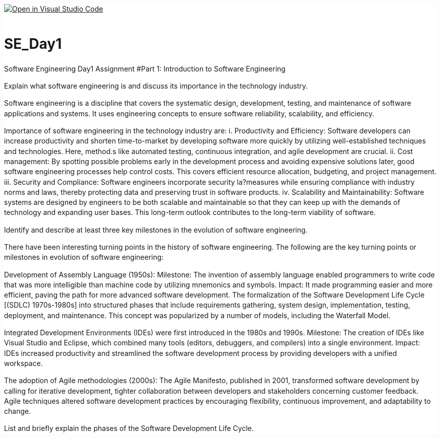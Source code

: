 [![Open in Visual Studio Code](https://classroom.github.com/assets/open-in-vscode-2e0aaae1b6195c2367325f4f02e2d04e9abb55f0b24a779b69b11b9e10269abc.svg)](https://classroom.github.com/online_ide?assignment_repo_id=15569850&assignment_repo_type=AssignmentRepo)
# SE_Day1
Software Engineering Day1 Assignment
#Part 1: Introduction to Software Engineering

Explain what software engineering is and discuss its importance in the technology industry.

Software engineering is a discipline that covers the  systematic design, development, testing, and maintenance of software applications and systems. It uses engineering concepts to ensure software reliability, scalability, and efficiency.

Importance of software engineering in the technology industry are:
i. Productivity and Efficiency: Software developers can increase productivity and shorten time-to-market by developing software more quickly by utilizing well-established techniques and technologies. Here, method.s like automated testing, continuous integration, and agile development are crucial. 
ii. Cost management: By spotting possible problems early in the development process and avoiding expensive solutions later, good software engineering processes help control costs. This covers efficient resource allocation, budgeting, and project management.
iii. Security and Compliance: Software engineers incorporate security la?measures while ensuring compliance with industry norms and laws, thereby protecting data and preserving trust in software products.
iv. Scalability and Maintainability: Software systems are designed by engineers to be both scalable and maintainable so that they can keep up with the demands of technology and expanding user bases. This long-term outlook contributes to the long-term viability of software.



Identify and describe at least three key milestones in the evolution of software engineering.

There have been interesting turning points in the history of software engineering. The following are the key turning points or milestones in evolution of software engineering:

Development of Assembly Language (1950s): Milestone: The invention of assembly language enabled programmers to write code that was more intelligible than machine code by utilizing mnemonics and symbols. Impact: It made programming easier and more efficient, paving the path for more advanced software development.
The formalization of the Software Development Life Cycle [(SDLC) 1970s-1980s]  into structured phases that include requirements gathering, system design, implementation, testing, deployment, and maintenance. This concept was popularized by a number of models, including the Waterfall Model.

 Integrated Development Environments (IDEs) were first introduced in the 1980s and 1990s. Milestone: The creation of IDEs like Visual Studio and Eclipse, which combined many tools (editors, debuggers, and compilers) into a single environment. Impact: IDEs increased productivity and streamlined the software development process by providing developers with a unified workspace.

The adoption of Agile methodologies (2000s): The Agile Manifesto, published in 2001, transformed software development by calling for iterative development,  tighter collaboration between developers and stakeholders concerning customer feedback. Agile techniques altered software development practices by encouraging flexibility, continuous improvement, and adaptability to change.



List and briefly explain the phases of the Software Development Life Cycle.
